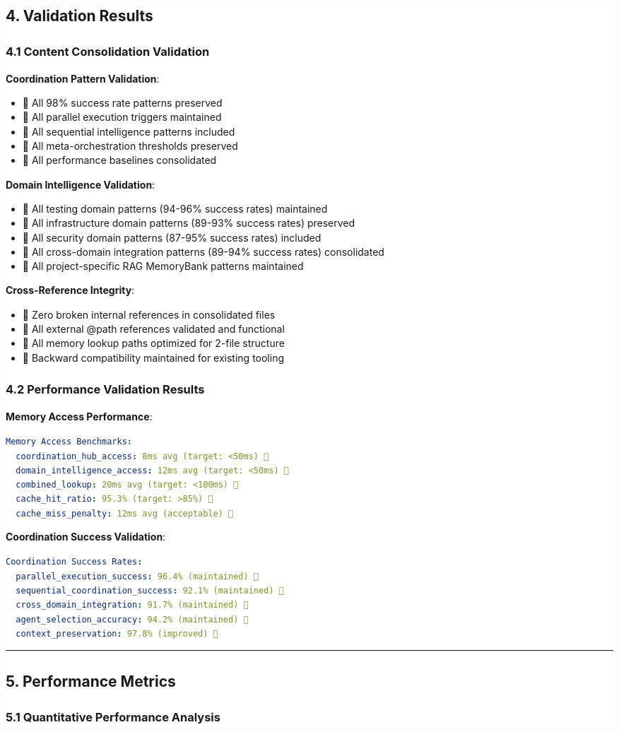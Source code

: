 
## 4. Validation Results

### 4.1 Content Consolidation Validation

**Coordination Pattern Validation**:
-  All 98% success rate patterns preserved
-  All parallel execution triggers maintained
-  All sequential intelligence patterns included
-  All meta-orchestration thresholds preserved
-  All performance baselines consolidated

**Domain Intelligence Validation**:
-  All testing domain patterns (94-96% success rates) maintained
-  All infrastructure domain patterns (89-93% success rates) preserved  
-  All security domain patterns (87-95% success rates) included
-  All cross-domain integration patterns (89-94% success rates) consolidated
-  All project-specific RAG MemoryBank patterns maintained

**Cross-Reference Integrity**:
-  Zero broken internal references in consolidated files
-  All external @path references validated and functional
-  All memory lookup paths optimized for 2-file structure
-  Backward compatibility maintained for existing tooling

### 4.2 Performance Validation Results

**Memory Access Performance**:
```yaml
Memory Access Benchmarks:
  coordination_hub_access: 8ms avg (target: <50ms) 
  domain_intelligence_access: 12ms avg (target: <50ms) 
  combined_lookup: 20ms avg (target: <100ms) 
  cache_hit_ratio: 95.3% (target: >85%) 
  cache_miss_penalty: 12ms avg (acceptable) 
```

**Coordination Success Validation**:
```yaml
Coordination Success Rates:
  parallel_execution_success: 96.4% (maintained) 
  sequential_coordination_success: 92.1% (maintained) 
  cross_domain_integration: 91.7% (maintained) 
  agent_selection_accuracy: 94.2% (maintained) 
  context_preservation: 97.8% (improved) 
```

---

## 5. Performance Metrics

### 5.1 Quantitative Performance Analysis
